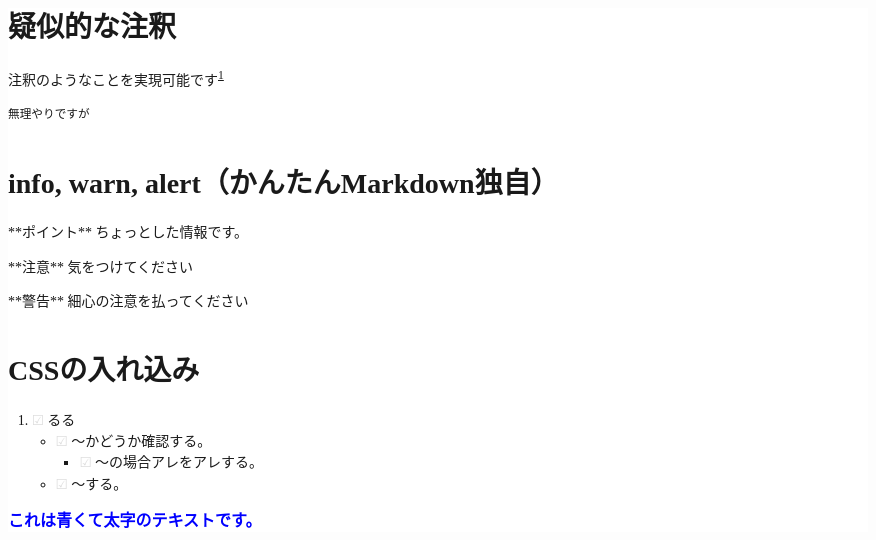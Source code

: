 # 疑似的な注釈
注釈のようなことを実現可能です<sup>[1](#note1)</sup>

<small id="note1">無理やりですが</small>

# info, warn, alert（かんたんMarkdown独自）
<p class="info">**ポイント** ちょっとした情報です。</p>
<p class="warn">**注意** 気をつけてください</p>
<p class="alert">**警告** 細心の注意を払ってください</p>

# CSSの入れ込み

1. るる
    - ～かどうか確認する。
        - ～の場合アレをアレする。
    - ～する。


<div style="color: blue; font-size: 16px; font-weight: bold;">
  これは青くて太字のテキストです。
</div>

<style scoped>
    body {
        font-family: 'MS Gothic';
    }
    li{
        margin-top:1px;
        margin-bottom:1px;
    }
    li:before{
        content: '☑';
        color:#DDDDDD;
        margin-right:3px;
    }

    pre {
        background-color: #f8f8f8;
        border: 1px solid #ccc;
        font-size: 13px;
        line-height: 19px;
        overflow: auto;
        padding: 6px 10px;
        border-radius: 3px;
    }
</style>

